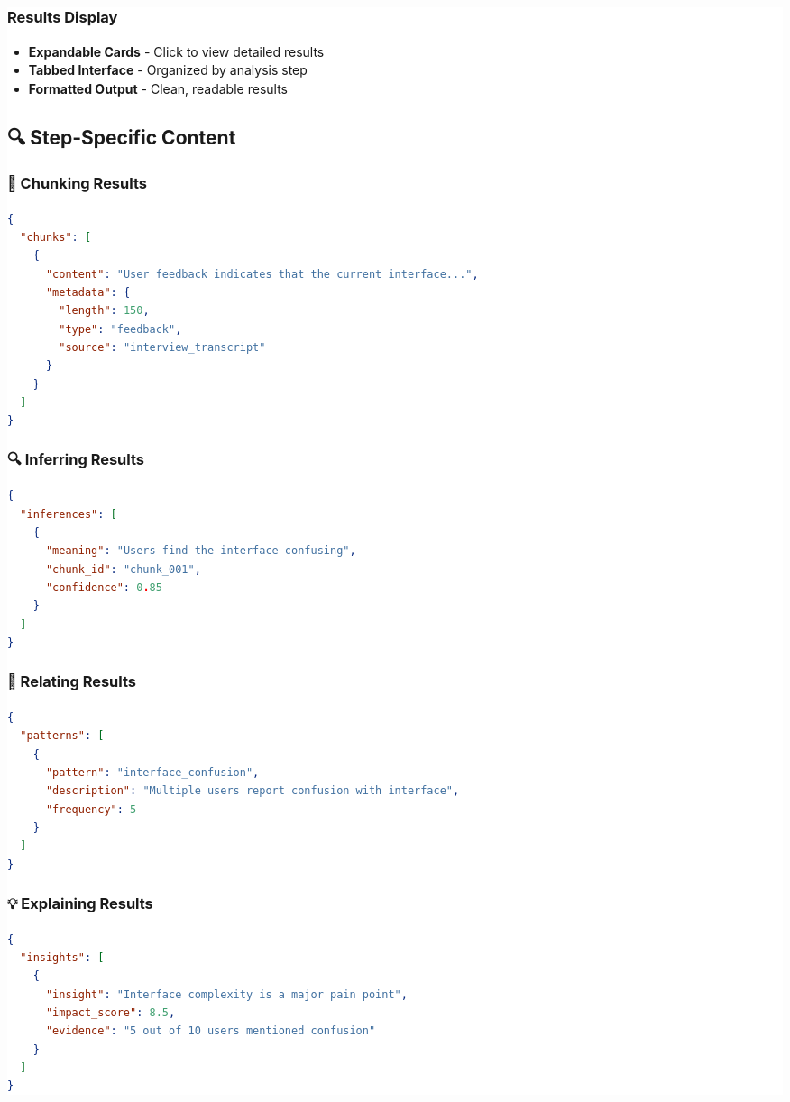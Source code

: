 ### **Results Display**

- **Expandable Cards** - Click to view detailed results
- **Tabbed Interface** - Organized by analysis step
- **Formatted Output** - Clean, readable results

## 🔍 Step-Specific Content

### **📝 Chunking Results**
```json
{
  "chunks": [
    {
      "content": "User feedback indicates that the current interface...",
      "metadata": {
        "length": 150,
        "type": "feedback",
        "source": "interview_transcript"
      }
    }
  ]
}
```

### **🔍 Inferring Results**
```json
{
  "inferences": [
    {
      "meaning": "Users find the interface confusing",
      "chunk_id": "chunk_001",
      "confidence": 0.85
    }
  ]
}
```

### **🔗 Relating Results**
```json
{
  "patterns": [
    {
      "pattern": "interface_confusion",
      "description": "Multiple users report confusion with interface",
      "frequency": 5
    }
  ]
}
```

### **💡 Explaining Results**
```json
{
  "insights": [
    {
      "insight": "Interface complexity is a major pain point",
      "impact_score": 8.5,
      "evidence": "5 out of 10 users mentioned confusion"
    }
  ]
}
```
